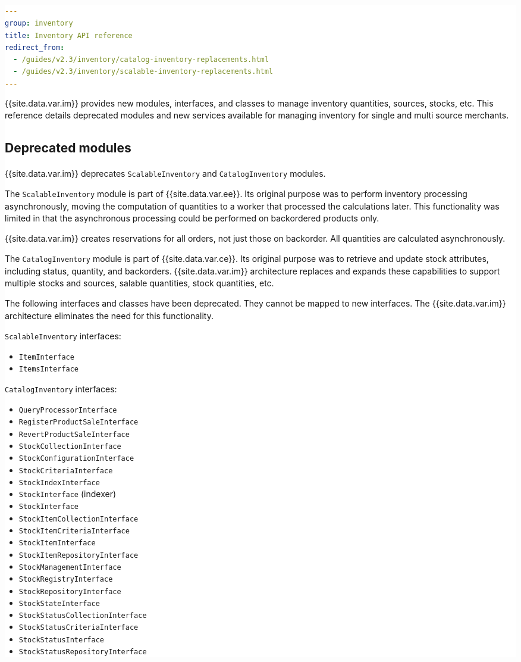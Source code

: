 ```yaml
---
group: inventory
title: Inventory API reference
redirect_from:
  - /guides/v2.3/inventory/catalog-inventory-replacements.html
  - /guides/v2.3/inventory/scalable-inventory-replacements.html
---
```


{{site.data.var.im}} provides new modules, interfaces, and classes to manage inventory quantities, sources, stocks, etc. This reference details deprecated modules and new services available for managing inventory for single and multi source merchants.

## Deprecated modules

{{site.data.var.im}} deprecates `ScalableInventory` and `CatalogInventory` modules.

The `ScalableInventory` module is part of {{site.data.var.ee}}. Its original purpose was to perform inventory processing asynchronously, moving the computation of quantities to a worker that processed the calculations later. This functionality was limited in that the asynchronous processing could be performed on backordered products only.

{{site.data.var.im}} creates reservations for all orders, not just those on backorder. All quantities are calculated asynchronously.

The `CatalogInventory` module is part of {{site.data.var.ce}}. Its original purpose was to retrieve and update stock attributes, including status, quantity, and backorders. {{site.data.var.im}} architecture replaces and expands these capabilities to support multiple stocks and sources, salable quantities, stock quantities, etc.

The following interfaces and classes have been deprecated. They cannot be mapped to new interfaces. The {{site.data.var.im}} architecture eliminates the need for this functionality.

`ScalableInventory` interfaces:

-  `ItemInterface`
-  `ItemsInterface`

`CatalogInventory` interfaces:

-  `QueryProcessorInterface`
-  `RegisterProductSaleInterface`
-  `RevertProductSaleInterface`
-  `StockCollectionInterface`
-  `StockConfigurationInterface`
-  `StockCriteriaInterface`
-  `StockIndexInterface`
-  `StockInterface` (indexer)
-  `StockInterface`
-  `StockItemCollectionInterface`
-  `StockItemCriteriaInterface`
-  `StockItemInterface`
-  `StockItemRepositoryInterface`
-  `StockManagementInterface`
-  `StockRegistryInterface`
-  `StockRepositoryInterface`
-  `StockStateInterface`
-  `StockStatusCollectionInterface`
-  `StockStatusCriteriaInterface`
-  `StockStatusInterface`
-  `StockStatusRepositoryInterface`
